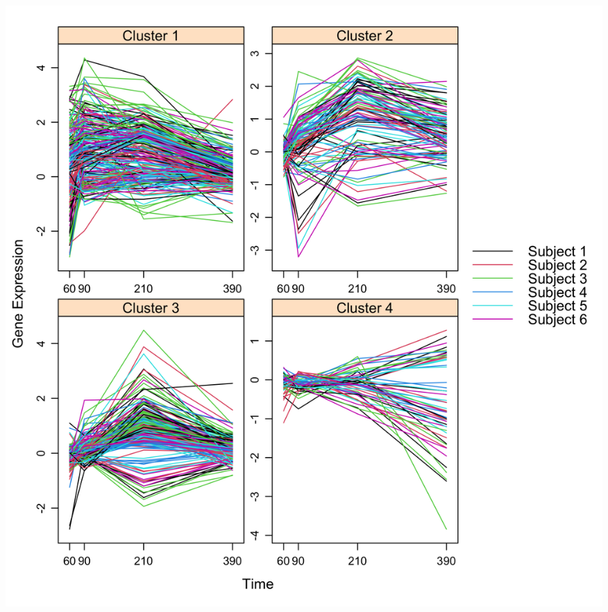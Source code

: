 <img src="man/figures/README-microselection7-2.png" title="plot of chunk microselection7" alt="plot of chunk microselection7" width="100%" />